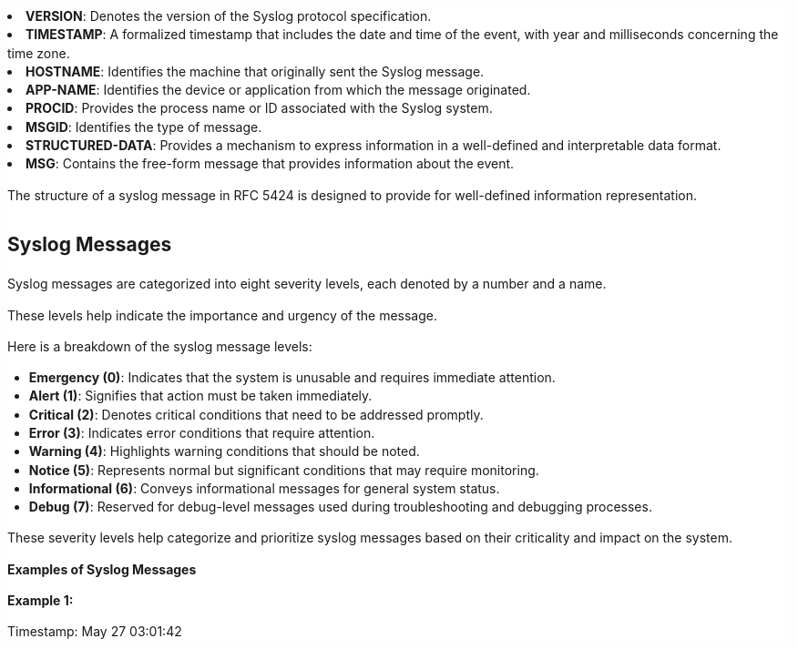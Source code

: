 <li><strong>VERSION</strong>: Denotes the version of the Syslog protocol specification.

<li><strong>TIMESTAMP</strong>: A formalized timestamp that includes the date and time of the event, with year and milliseconds concerning the time zone.

<li><strong>HOSTNAME</strong>: Identifies the machine that originally sent the Syslog message.

<li><strong>APP-NAME</strong>: Identifies the device or application from which the message originated.

<li><strong>PROCID</strong>: Provides the process name or ID associated with the Syslog system.

<li><strong>MSGID</strong>: Identifies the type of message.

<li><strong>STRUCTURED-DATA</strong>: Provides a mechanism to express information in a well-defined and interpretable data format.

<li><strong>MSG</strong>: Contains the free-form message that provides information about the event.
</li>
</ul>
<p>
The structure of a syslog message in RFC 5424 is designed to provide for well-defined information representation.
</p>
<h2><strong>Syslog Messages</strong></h2>

<p>
Syslog messages are categorized into eight severity levels, each denoted by a number and a name. 
</p>
<p>
These levels help indicate the importance and urgency of the message. 
</p>
<p>
Here is a breakdown of the syslog message levels:
</p>
<ul>

<li><strong>Emergency (0)</strong>: Indicates that the system is unusable and requires immediate attention.

<li><strong>Alert (1)</strong>: Signifies that action must be taken immediately.

<li><strong>Critical (2)</strong>: Denotes critical conditions that need to be addressed promptly.

<li><strong>Error (3)</strong>: Indicates error conditions that require attention.

<li><strong>Warning (4)</strong>: Highlights warning conditions that should be noted.

<li><strong>Notice (5)</strong>: Represents normal but significant conditions that may require monitoring.

<li><strong>Informational (6)</strong>: Conveys informational messages for general system status.

<li><strong>Debug (7)</strong>: Reserved for debug-level messages used during troubleshooting and debugging processes.
</li>
</ul>
<p>
These severity levels help categorize and prioritize syslog messages based on their criticality and impact on the system.
</p>
<p>
<strong>Examples of Syslog Messages</strong>
</p>
<p>
<strong>Example 1:</strong>
</p>
<p>
Timestamp: May 27 03:01:42
</p>
<p>